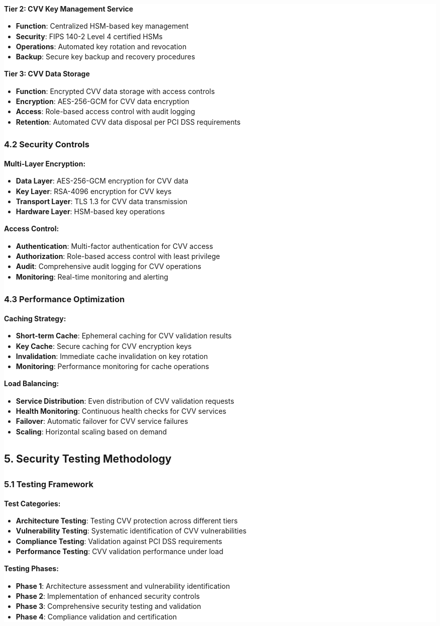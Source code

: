 **Tier 2: CVV Key Management Service**
- **Function**: Centralized HSM-based key management
- **Security**: FIPS 140-2 Level 4 certified HSMs
- **Operations**: Automated key rotation and revocation
- **Backup**: Secure key backup and recovery procedures

**Tier 3: CVV Data Storage**
- **Function**: Encrypted CVV data storage with access controls
- **Encryption**: AES-256-GCM for CVV data encryption
- **Access**: Role-based access control with audit logging
- **Retention**: Automated CVV data disposal per PCI DSS requirements

### 4.2 Security Controls

**Multi-Layer Encryption:**
- **Data Layer**: AES-256-GCM encryption for CVV data
- **Key Layer**: RSA-4096 encryption for CVV keys
- **Transport Layer**: TLS 1.3 for CVV data transmission
- **Hardware Layer**: HSM-based key operations

**Access Control:**
- **Authentication**: Multi-factor authentication for CVV access
- **Authorization**: Role-based access control with least privilege
- **Audit**: Comprehensive audit logging for CVV operations
- **Monitoring**: Real-time monitoring and alerting

### 4.3 Performance Optimization

**Caching Strategy:**
- **Short-term Cache**: Ephemeral caching for CVV validation results
- **Key Cache**: Secure caching for CVV encryption keys
- **Invalidation**: Immediate cache invalidation on key rotation
- **Monitoring**: Performance monitoring for cache operations

**Load Balancing:**
- **Service Distribution**: Even distribution of CVV validation requests
- **Health Monitoring**: Continuous health checks for CVV services
- **Failover**: Automatic failover for CVV service failures
- **Scaling**: Horizontal scaling based on demand

## 5. Security Testing Methodology

### 5.1 Testing Framework

**Test Categories:**
- **Architecture Testing**: Testing CVV protection across different tiers
- **Vulnerability Testing**: Systematic identification of CVV vulnerabilities
- **Compliance Testing**: Validation against PCI DSS requirements
- **Performance Testing**: CVV validation performance under load

**Testing Phases:**
- **Phase 1**: Architecture assessment and vulnerability identification
- **Phase 2**: Implementation of enhanced security controls
- **Phase 3**: Comprehensive security testing and validation
- **Phase 4**: Compliance validation and certification
